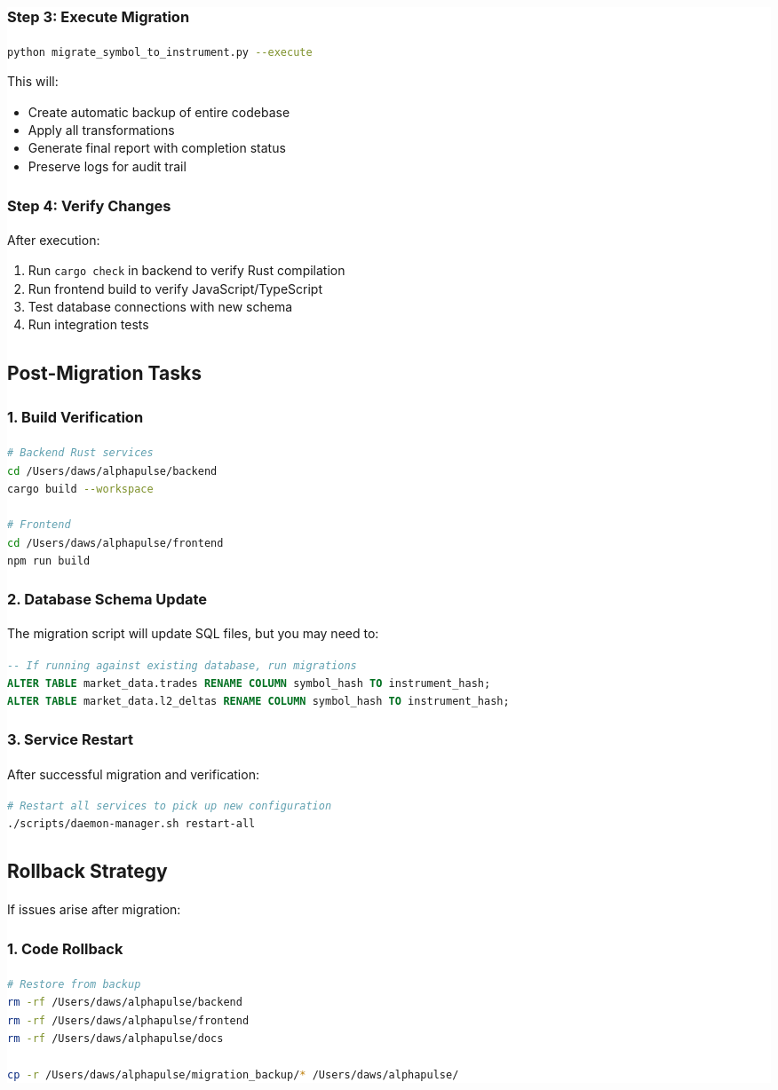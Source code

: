 ### Step 3: Execute Migration
```bash
python migrate_symbol_to_instrument.py --execute
```

This will:
- Create automatic backup of entire codebase
- Apply all transformations
- Generate final report with completion status
- Preserve logs for audit trail

### Step 4: Verify Changes
After execution:
1. Run `cargo check` in backend to verify Rust compilation
2. Run frontend build to verify JavaScript/TypeScript
3. Test database connections with new schema
4. Run integration tests

## Post-Migration Tasks

### 1. Build Verification
```bash
# Backend Rust services
cd /Users/daws/alphapulse/backend
cargo build --workspace

# Frontend
cd /Users/daws/alphapulse/frontend  
npm run build
```

### 2. Database Schema Update
The migration script will update SQL files, but you may need to:
```sql
-- If running against existing database, run migrations
ALTER TABLE market_data.trades RENAME COLUMN symbol_hash TO instrument_hash;
ALTER TABLE market_data.l2_deltas RENAME COLUMN symbol_hash TO instrument_hash;
```

### 3. Service Restart
After successful migration and verification:
```bash
# Restart all services to pick up new configuration
./scripts/daemon-manager.sh restart-all
```

## Rollback Strategy

If issues arise after migration:

### 1. Code Rollback
```bash
# Restore from backup
rm -rf /Users/daws/alphapulse/backend
rm -rf /Users/daws/alphapulse/frontend
rm -rf /Users/daws/alphapulse/docs

cp -r /Users/daws/alphapulse/migration_backup/* /Users/daws/alphapulse/
```
